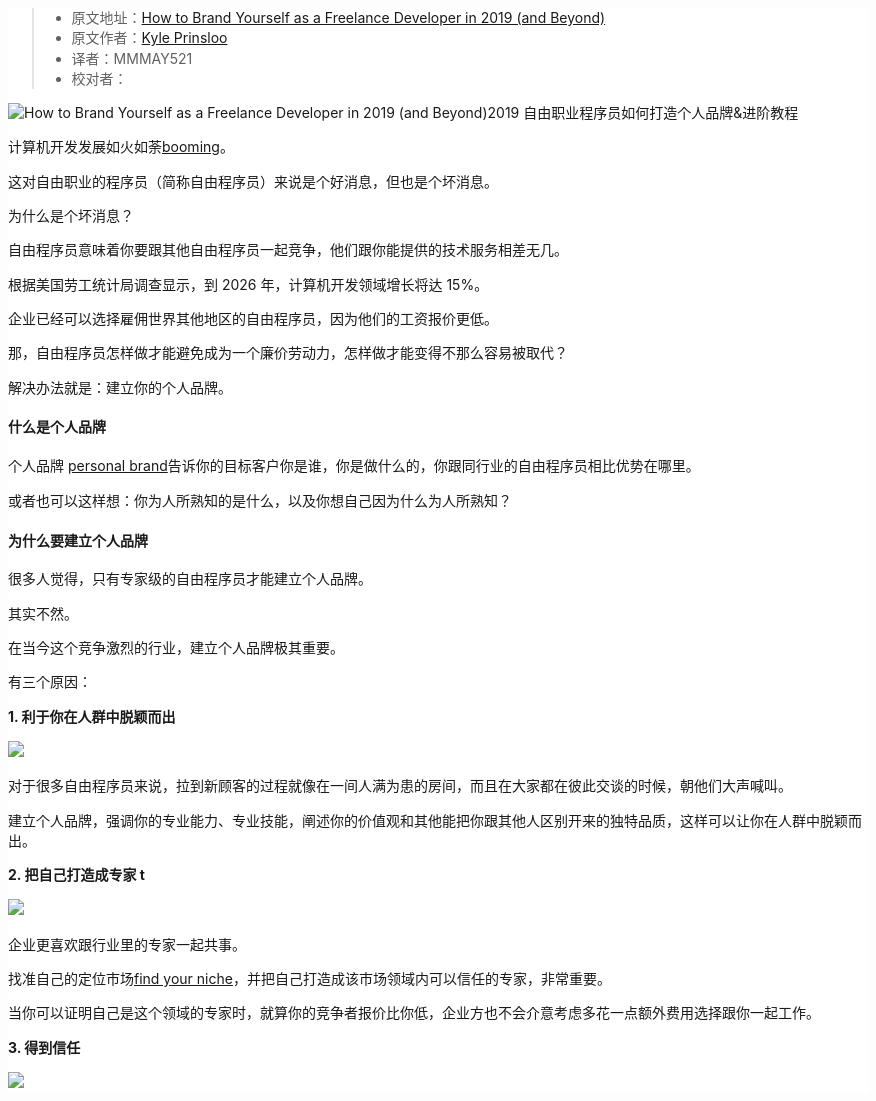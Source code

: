 > -   原文地址：[How to Brand Yourself as a Freelance Developer in 2019 (and Beyond)](https://www.freecodecamp.org/news/how-to-brand-yourself-as-a-freelance-developer-in-2019-and-beyond-78a5d58ecd29/)
> -   原文作者：[Kyle Prinsloo](https://www.freecodecamp.org/news/author/kyle/)
> -   译者：MMMAY521
> -   校对者：

![How to Brand Yourself as a Freelance Developer in 2019 (and Beyond)](https://cdn-media-1.freecodecamp.org/images/1*rXF0hBP3quwQ_o6TcndJvA.jpeg)2019 自由职业程序员如何打造个人品牌&进阶教程

计算机开发发展如火如荼[booming][1]。

这对自由职业的程序员（简称自由程序员）来说是个好消息，但也是个坏消息。

为什么是个坏消息？

自由程序员意味着你要跟其他自由程序员一起竞争，他们跟你能提供的技术服务相差无几。

根据美国劳工统计局调查显示，到 2026 年，计算机开发领域增长将达 15%。

企业已经可以选择雇佣世界其他地区的自由程序员，因为他们的工资报价更低。

那，自由程序员怎样做才能避免成为一个廉价劳动力，怎样做才能变得不那么容易被取代？

解决办法就是：建立你的个人品牌。

#### **什么是个人品牌**

个人品牌 [personal brand][3]告诉你的目标客户你是谁，你是做什么的，你跟同行业的自由程序员相比优势在哪里。

或者也可以这样想：你为人所熟知的是什么，以及你想自己因为什么为人所熟知？

#### **为什么要建立个人品牌**

很多人觉得，只有专家级的自由程序员才能建立个人品牌。

其实不然。

在当今这个竞争激烈的行业，建立个人品牌极其重要。

有三个原因：

**1\. 利于你在人群中脱颖而出**

![](https://cdn-media-1.freecodecamp.org/images/mEFQgH3iz1iUJz01tubnmlDnVdl86egXv4wN)

对于很多自由程序员来说，拉到新顾客的过程就像在一间人满为患的房间，而且在大家都在彼此交谈的时候，朝他们大声喊叫。

建立个人品牌，强调你的专业能力、专业技能，阐述你的价值观和其他能把你跟其他人区别开来的独特品质，这样可以让你在人群中脱颖而出。

**2\. 把自己打造成专家 t**

![](https://cdn-media-1.freecodecamp.org/images/eTjvfz-RvVuBxUFKNmMfOVBlGCGcQtpWuw2K)

企业更喜欢跟行业里的专家一起共事。

找准自己的定位市场[find your niche][4]，并把自己打造成该市场领域内可以信任的专家，非常重要。

当你可以证明自己是这个领域的专家时，就算你的竞争者报价比你低，企业方也不会介意考虑多花一点额外费用选择跟你一起工作。

**3\. 得到信任**

![](https://cdn-media-1.freecodecamp.org/images/P2LxWyrZB7A0byqrFpevNYKFYMIjj8QyxZz6)


[1]: https://venturebeat.com/2017/08/15/demand-is-booming-for-web-developers-along-with-need-for-more-tech-skills/
[2]: https://www.bls.gov/ooh/computer-and-information-technology/web-developers.htm#tab-6
[3]: https://en.wikipedia.org/wiki/Personal_branding
[4]: https://ugurus.com/how-to-discover-and-dominate-niche-markets/
[5]: https://blog.hubspot.com/marketing/buyer-persona-definition-under-100-sr
[6]: https://www.makemypersona.com/
[7]: https://www.convinceandconvert.com/digital-marketing/5-ways-to-develop-a-unique-selling-proposition/
[8]: https://articles.bplans.com/how-to-create-an-elevator-speech-with-examples/
[9]: https://www.ted.com/talks/simon_sinek_how_great_leaders_inspire_action
[10]: https://www.shopify.com.au/partners/blog/what-is-personal-branding
[11]: https://www.smartpassiveincome.com/blogging-tips/
[12]: https://medium.freecodecamp.org/15-web-developer-portfolios-to-inspire-you-137fb1743cae
[13]: http://www.elegantthemes.com/affiliates/idevaffiliate.php?id=43252&url=35568
[14]: https://studywebdevelopment.com/understanding-color-web-design.html
[15]: https://www.creativelive.com/blog/personal-branding-freelancers/
[16]: https://www.shopify.com.au/partners/blog/what-is-personal-branding
[17]: http://www.nielsen.com/content/dam/nielsenglobal/apac/docs/reports/2015/nielsen-global-trust-in-advertising-report-september-2015.pdf
[18]: https://www.socialmediatoday.com/marketing/how-much-time-do-people-spend-social-media-infographic
[19]: https://www.bopdesign.com/bop-blog/2015/10/15-crazy-branding-stats/
[20]: https://www.bigcommerce.com/blog/word-of-mouth-marketing/
[21]: https://studywebdevelopment.com/
[22]: https://twitter.com/study_web_dev